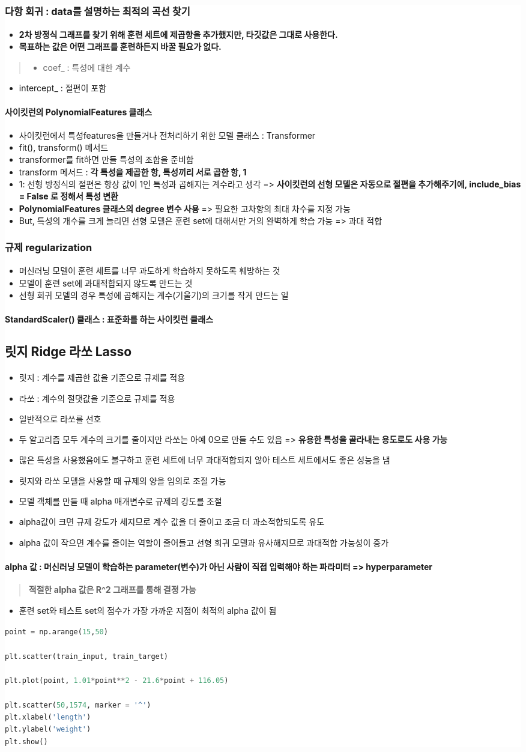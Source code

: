 ### 다항 회귀 : data를 설명하는 최적의 곡선 찾기

- **2차 방정식 그래프를 찾기 위해 훈련 세트에 제곱항을 추가했지만, 타깃값은 그대로 사용한다.**
- **목표하는 값은 어떤 그래프를 훈련하든지 바꿀 필요가 없다.**

> - coef_ : 특성에 대한 계수
- intercept_ : 절편이 포함


#### **사이킷런의 PolynomialFeatures 클래스**
- 사이킷런에서 특성features을 만들거나 전처리하기 위한 모델 클래스 : Transformer
- fit(), transform() 메서드
- transformer를 fit하면 만들 특성의 조합을 준비함
- transform 메서드 : **각 특성을 제곱한 항, 특성끼리 서로 곱한 항, 1**
- 1: 선형 방정식의 절편은 항상 값이 1인 특성과 곱해지는 계수라고 생각 => **사이킷런의 선형 모델은 자동으로 절편을 추가해주기에, include_bias = False 로 정해서 특성 변환**
- **PolynomialFeatures 클래스의 degree 변수 사용** => 필요한 고차항의 최대 차수를 지정 가능
- But, 특성의 개수를 크게 늘리면 선형 모델은 훈련 set에 대해서만 거의 완벽하게 학습 가능 => 과대 적합

### **규제 regularization**
- 머신러닝 모델이 훈련 세트를 너무 과도하게 학습하지 못하도록 훼방하는 것
- 모델이 훈련 set에 과대적합되지 않도록 만드는 것
- 선형 회귀 모델의 경우 특성에 곱해지는 계수(기울기)의 크기를 작게 만드는 일

#### StandardScaler() 클래스 : 표준화를 하는 사이킷런 클래스

## **릿지 Ridge 라쏘 Lasso**
- 릿지 : 계수를 제곱한 값을 기준으로 규제를 적용
- 라쏘 : 계수의 절댓값을 기준으로 규제를 적용

- 일반적으로 라쏘를 선호
- 두 알고리즘 모두 계수의 크기를 줄이지만 라쏘는 아예 0으로 만들 수도 있음 => **유용한 특성을 골라내는 용도로도 사용 가능**


- 많은 특성을 사용했음에도 불구하고 훈련 세트에 너무 과대적합되지 않아 테스트 세트에서도 좋은 성능을 냄
- 릿지와 라쏘 모델을 사용할 때 규제의 양을 임의로 조절 가능
- 모델 객체를 만들 때 alpha 매개변수로 규제의 강도를 조절
- alpha값이 크면 규제 강도가 세지므로 계수 값을 더 줄이고 조금 더 과소적합되도록 유도
- alpha 값이 작으면 계수를 줄이는 역할이 줄어들고 선형 회귀 모델과 유사해지므로 과대적합 가능성이 증가

#### alpha 값 :  머신러닝 모델이 학습하는 parameter(변수)가 아닌 사람이 직접 입력해야 하는 파라미터 => hyperparameter

> **적절한 alpha 값은 R^2 그래프를 통해 결정 가능**
- 훈련 set와 테스트 set의 점수가 가장 가까운 지점이 최적의 alpha 값이 됨


```python
point = np.arange(15,50)

plt.scatter(train_input, train_target)

plt.plot(point, 1.01*point**2 - 21.6*point + 116.05)

plt.scatter(50,1574, marker = '^')
plt.xlabel('length')
plt.ylabel('weight')
plt.show()
```
